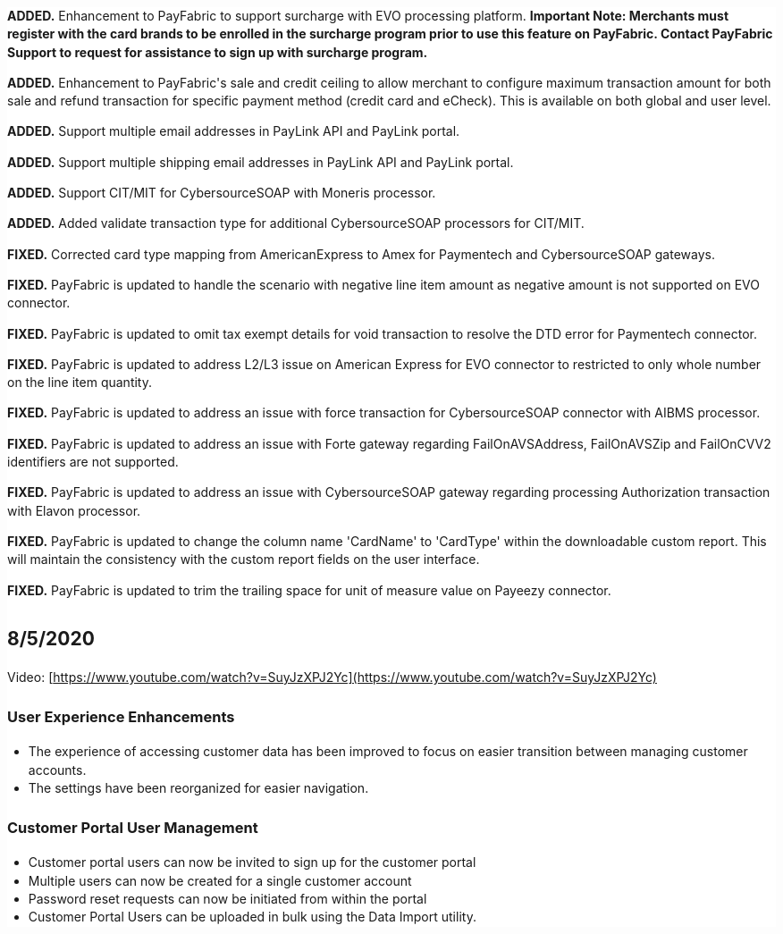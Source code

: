**ADDED.** Enhancement to PayFabric to support surcharge with EVO processing platform.
**Important Note: Merchants must register with the card brands to be enrolled in the surcharge program prior to use this feature on PayFabric. Contact PayFabric Support to request for assistance to sign up with surcharge program.**

**ADDED.** Enhancement to PayFabric's sale and credit ceiling to allow merchant to configure maximum transaction amount for both sale and refund transaction for specific payment method (credit card and eCheck). This is available on both global and user level.

**ADDED.** Support multiple email addresses in PayLink API and PayLink portal.

**ADDED.** Support multiple shipping email addresses in PayLink API and PayLink portal.  

**ADDED.** Support CIT/MIT for CybersourceSOAP with Moneris processor.

**ADDED.** Added validate transaction type for additional CybersourceSOAP processors for CIT/MIT.

**FIXED.** Corrected card type mapping from AmericanExpress to Amex for Paymentech and CybersourceSOAP gateways.

**FIXED.** PayFabric is updated to handle the scenario with negative line item amount as negative amount is not supported on EVO connector.

**FIXED.** PayFabric is updated to omit tax exempt details for void transaction to resolve the DTD error for Paymentech connector.

**FIXED.** PayFabric is updated to address L2/L3 issue on American Express for EVO connector to restricted to only whole number on the line item quantity.

**FIXED.** PayFabric is updated to address an issue with force transaction for CybersourceSOAP connector with AIBMS processor.

**FIXED.** PayFabric is updated to address an issue with Forte gateway regarding FailOnAVSAddress, FailOnAVSZip and FailOnCVV2 identifiers are not supported.

**FIXED.** PayFabric is updated to address an issue with CybersourceSOAP gateway regarding processing Authorization transaction with Elavon processor.

**FIXED.** PayFabric is updated to change the column name 'CardName' to 'CardType' within the downloadable custom report. This will maintain the consistency with the custom report fields on the user interface.

**FIXED.** PayFabric is updated to trim the trailing space for unit of measure value on Payeezy connector.

## 8/5/2020

Video: [https://www.youtube.com/watch?v=SuyJzXPJ2Yc](https://www.youtube.com/watch?v=SuyJzXPJ2Yc)  

### User Experience Enhancements

* The experience of accessing customer data has been improved to focus on easier transition between managing customer accounts.  
* The settings have been reorganized for easier navigation.  

### Customer Portal User Management

* Customer portal users can now be invited to sign up for the customer portal  
* Multiple users can now be created for a single customer account  
* Password reset requests can now be initiated from within the portal  
* Customer Portal Users can be uploaded in bulk using the Data Import utility.  
